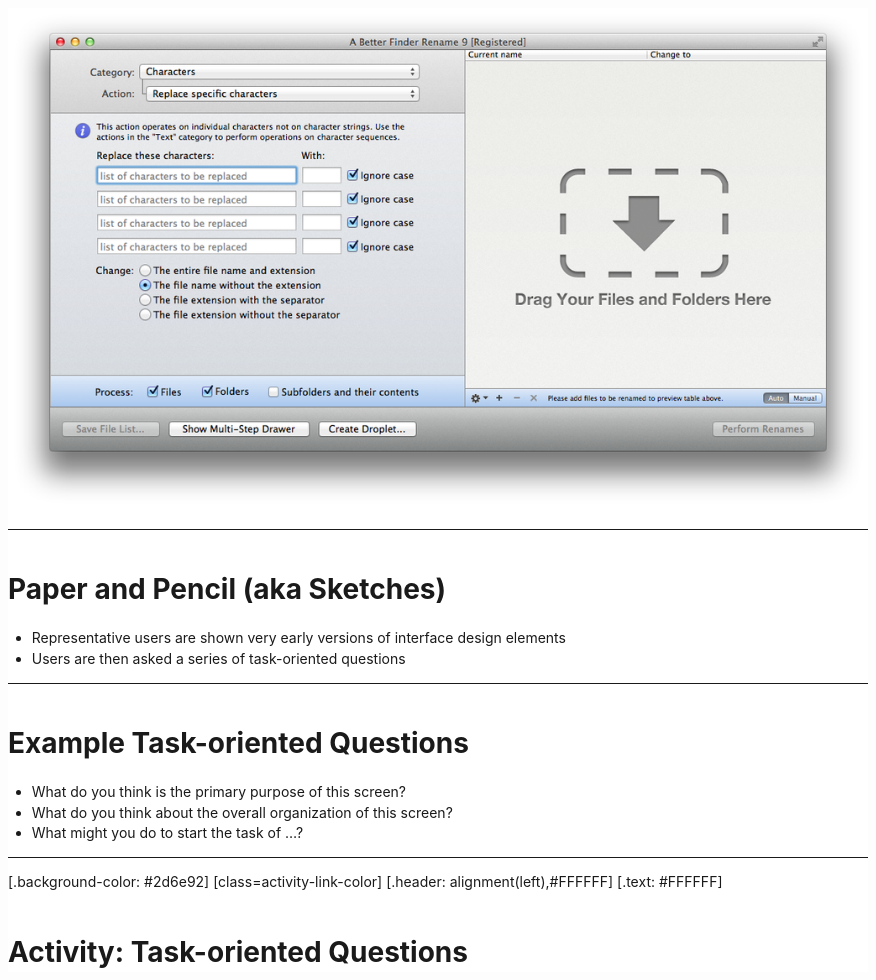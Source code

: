 
![fit](images/a-better-finder-rename.png)

---

# Paper and Pencil (aka Sketches)

* Representative users are shown very early versions of interface design elements
* Users are then asked a series of task-oriented​ questions

---

# Example Task-oriented Questions

* What do you think is the primary purpose of this screen?
* What do you think about the overall organization of this screen?
* What might you do to start the task of …?

---

[.background-color: #2d6e92]
[class=activity-link-color]
[.header: alignment(left),#FFFFFF]
[.text: #FFFFFF]

# Activity: Task-oriented Questions
